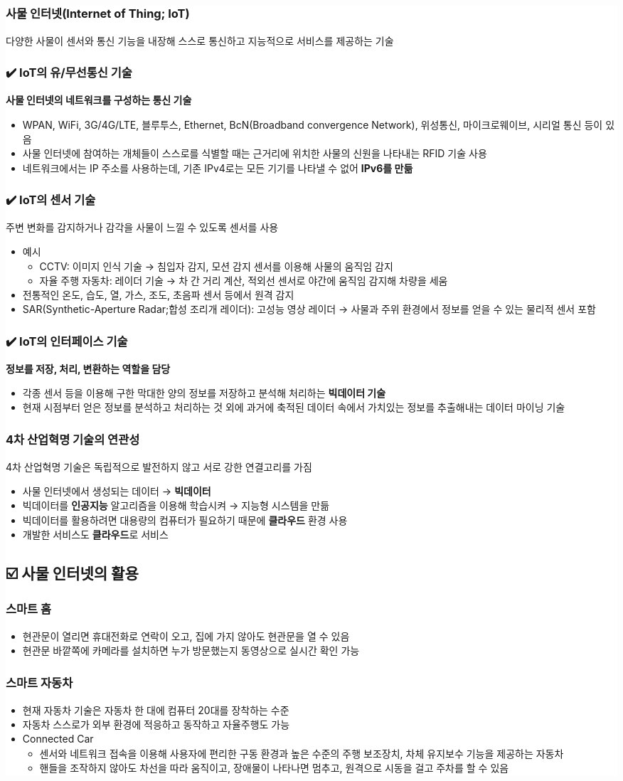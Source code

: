 ### 사물 인터넷(Internet of Thing; IoT)

다양한 사물이 센서와 통신 기능을 내장해 스스로 통신하고 지능적으로 서비스를 제공하는 기술

### ✔️ IoT의 유/무선통신 기술

**사물 인터넷의 네트워크를 구성하는 통신 기술**

- WPAN, WiFi, 3G/4G/LTE, 블루투스, Ethernet, BcN(Broadband convergence Network), 위성통신, 마이크로웨이브, 시리얼 통신 등이 있음
- 사물 인터넷에 참여하는 개체들이 스스로를 식별할 때는 근거리에 위치한 사물의 신원을 나타내는 RFID 기술 사용
- 네트워크에서는 IP 주소를 사용하는데, 기존 IPv4로는 모든 기기를 나타낼 수 없어 **IPv6를 만듦**

### ✔️ IoT의 센서 기술

주변 변화를 감지하거나 감각을 사물이 느낄 수 있도록 센서를 사용

- 예시
  - CCTV: 이미지 인식 기술 → 침입자 감지, 모션 감지 센서를 이용해 사물의 움직임 감지
  - 자율 주행 자동차: 레이더 기술 → 차 간 거리 계산, 적외선 센서로 야간에 움직임 감지해 차량을 세움
- 전통적인 온도, 습도, 열, 가스, 조도, 초음파 센서 등에서 원격 감지
- SAR(Synthetic-Aperture Radar;합성 조리개 레이더): 고성능 영상 레이더 → 사물과 주위 환경에서 정보를 얻을 수 있는 물리적 센서 포함

### ✔️ IoT의 인터페이스 기술

**정보를 저장, 처리, 변환하는 역할을 담당**

- 각종 센서 등을 이용해 구한 막대한 양의 정보를 저장하고 분석해 처리하는 **빅데이터 기술**
- 현재 시점부터 얻은 정보를 분석하고 처리하는 것 외에 과거에 축적된 데이터 속에서 가치있는 정보를 추출해내는 데이터 마이닝 기술

### 4차 산업혁명 기술의 연관성

4차 산업혁명 기술은 독립적으로 발전하지 않고 서로 강한 연결고리를 가짐

- 사물 인터넷에서 생성되는 데이터 → **빅데이터**
- 빅데이터를 **인공지능** 알고리즘을 이용해 학습시켜 → 지능형 시스템을 만듦
- 빅데이터를 활용하려면 대용량의 컴퓨터가 필요하기 때문에 **클라우드** 환경 사용
- 개발한 서비스도 **클라우드**로 서비스

## ☑️ 사물 인터넷의 활용

### 스마트 홈

- 현관문이 열리면 휴대전화로 연락이 오고, 집에 가지 않아도 현관문을 열 수 있음
- 현관문 바깥쪽에 카메라를 설치하면 누가 방문했는지 동영상으로 실시간 확인 가능

### 스마트 자동차

- 현재 자동차 기술은 자동차 한 대에 컴퓨터 20대를 장착하는 수준
- 자동차 스스로가 외부 환경에 적응하고 동작하고 자율주행도 가능
- Connected Car
  - 센서와 네트워크 접속을 이용해 사용자에 편리한 구동 환경과 높은 수준의 주행 보조장치, 차체 유지보수 기능을 제공하는 자동차
  - 핸들을 조작하지 않아도 차선을 따라 움직이고, 장애물이 나타나면 멈추고, 원격으로 시동을 걸고 주차를 할 수 있음
